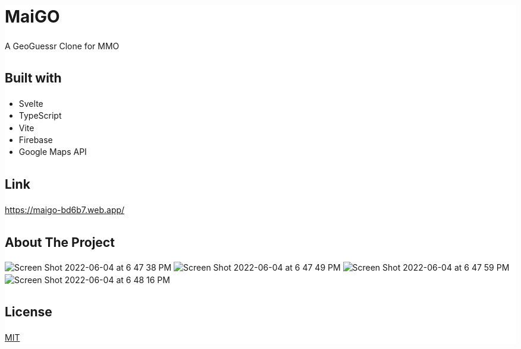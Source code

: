 # MaiGO

A GeoGuessr Clone for MMO

## Built with
* Svelte
* TypeScript
* Vite
* Firebase
* Google Maps API

## Link

https://maigo-bd6b7.web.app/

## About The Project

<img width="1409" alt="Screen Shot 2022-06-04 at 6 47 38 PM" src="https://user-images.githubusercontent.com/36508771/171994145-aefbc8a7-8113-42ab-b7f8-6955f33402db.png">
<img width="1411" alt="Screen Shot 2022-06-04 at 6 47 49 PM" src="https://user-images.githubusercontent.com/36508771/171994149-3bb9e3a4-a854-4d5f-be8f-d11a57ca5edd.png">
<img width="1408" alt="Screen Shot 2022-06-04 at 6 47 59 PM" src="https://user-images.githubusercontent.com/36508771/171994154-c5c2fe28-9262-4dd9-ae97-e9603a3c8433.png">
<img width="1409" alt="Screen Shot 2022-06-04 at 6 48 16 PM" src="https://user-images.githubusercontent.com/36508771/171994168-f147f60b-df24-4be4-9210-08a0767608f7.png">

## License
[MIT](https://choosealicense.com/licenses/mit/)
